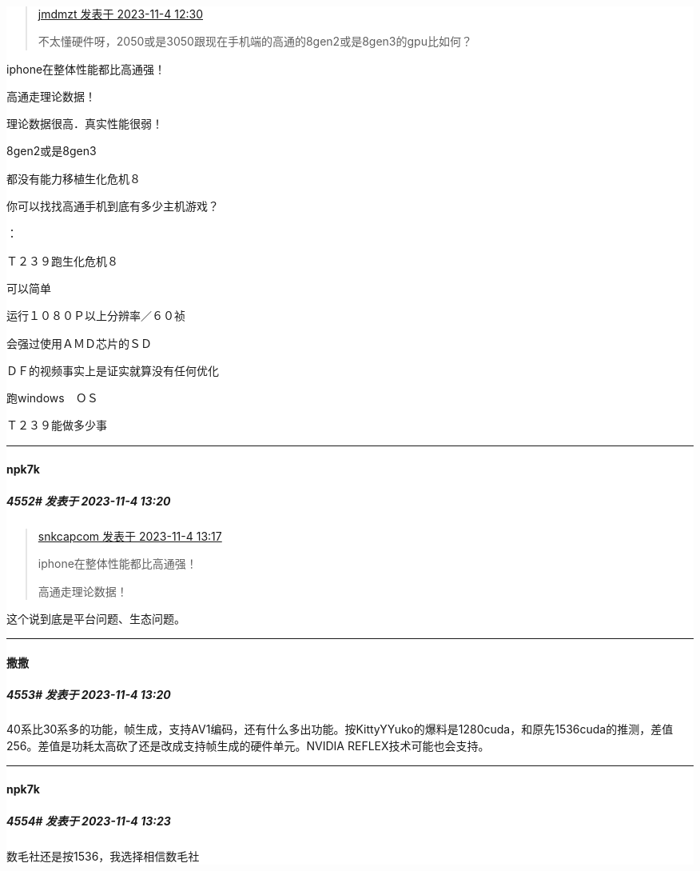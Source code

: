 <blockquote><a href="httphttps://bbs.saraba1st.com/2b/forum.php?mod=redirect&amp;goto=findpost&amp;pid=62934717&amp;ptid=1989188" target="_blank">jmdmzt 发表于 2023-11-4 12:30</a>

不太懂硬件呀，2050或是3050跟现在手机端的高通的8gen2或是8gen3的gpu比如何？</blockquote>
iphone在整体性能都比高通强！

高通走理论数据！

理论数据很高．真实性能很弱！

8gen2或是8gen3

都没有能力移植生化危机８

你可以找找高通手机到底有多少主机游戏？

：

Ｔ２３９跑生化危机８

可以简单

运行１０８０Ｐ以上分辨率／６０祯

会强过使用ＡＭＤ芯片的ＳＤ

ＤＦ的视频事实上是证实就算没有任何优化

跑windows　ＯＳ

Ｔ２３９能做多少事

*****

####  npk7k  
##### 4552#       发表于 2023-11-4 13:20

<blockquote><a href="httphttps://bbs.saraba1st.com/2b/forum.php?mod=redirect&amp;goto=findpost&amp;pid=62935122&amp;ptid=1989188" target="_blank">snkcapcom 发表于 2023-11-4 13:17</a>

iphone在整体性能都比高通强！

高通走理论数据！</blockquote>
这个说到底是平台问题、生态问题。

*****

####  撒撒  
##### 4553#       发表于 2023-11-4 13:20

40系比30系多的功能，帧生成，支持AV1编码，还有什么多出功能。按KittyYYuko的爆料是1280cuda，和原先1536cuda的推测，差值256。差值是功耗太高砍了还是改成支持帧生成的硬件单元。NVIDIA REFLEX技术可能也会支持。


*****

####  npk7k  
##### 4554#       发表于 2023-11-4 13:23

数毛社还是按1536，我选择相信数毛社
